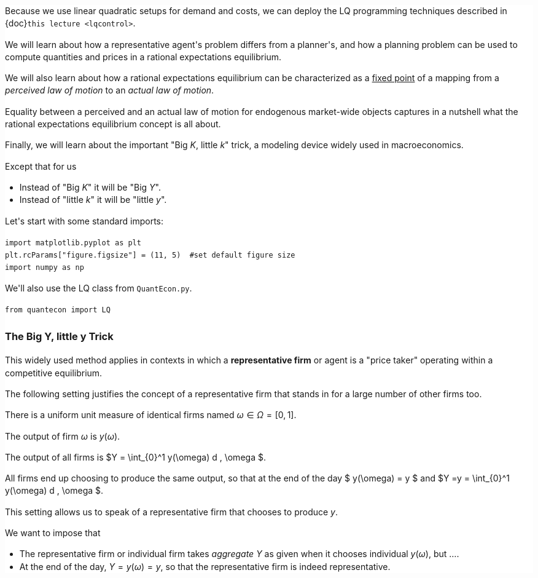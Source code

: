 Because we use linear quadratic setups for demand and costs, we can deploy the LQ programming techniques described in {doc}`this lecture <lqcontrol>`.

We will learn about how a representative agent's problem differs from a planner's, and how a planning problem can be used to compute  quantities and prices in a rational expectations
equilibrium.

We will also learn about how a rational expectations equilibrium can be characterized as a [fixed point](https://en.wikipedia.org/wiki/Fixed_point_%28mathematics%29) of a mapping from a *perceived law of motion* to an *actual law of motion*.

Equality between a perceived and an actual law of motion for endogenous market-wide objects captures in a nutshell what the rational expectations equilibrium concept is all about.

Finally, we will learn about the important "Big $K$, little $k$" trick, a modeling device widely used in macroeconomics.

Except that for us

* Instead of "Big $K$" it will be "Big $Y$".
* Instead of "little $k$" it will be "little $y$".

Let's start with some standard imports:

```{code-cell} ipython
import matplotlib.pyplot as plt
plt.rcParams["figure.figsize"] = (11, 5)  #set default figure size
import numpy as np
```

We'll also use the LQ class from `QuantEcon.py`.

```{code-cell} ipython
from quantecon import LQ
```

### The Big Y, little y Trick

This widely used method applies in contexts in which a **representative firm** or agent is a "price taker" operating within a competitive equilibrium.

The following setting justifies the concept of a representative firm that stands in for a large number of other firms too.

There is a uniform unit measure  of identical firms named  $\omega \in \Omega = [0,1]$.

The output of firm $\omega$ is $y(\omega)$.

The output of all firms is $Y = \int_{0}^1 y(\omega) d \, \omega $.

All firms end up choosing to produce the same output, so that at the end of the day $ y(\omega) = y $ and $Y =y = \int_{0}^1 y(\omega) d \, \omega $.

This setting allows us to speak of a representative firm that chooses to produce $y$.

We want to impose that

* The representative firm or individual firm takes *aggregate* $Y$ as given when it chooses individual $y(\omega)$, but $\ldots$.
* At the end of the day, $Y = y(\omega) = y$, so that the representative firm is indeed representative.


[^fn_im]: A literature that studies whether models populated  with agents